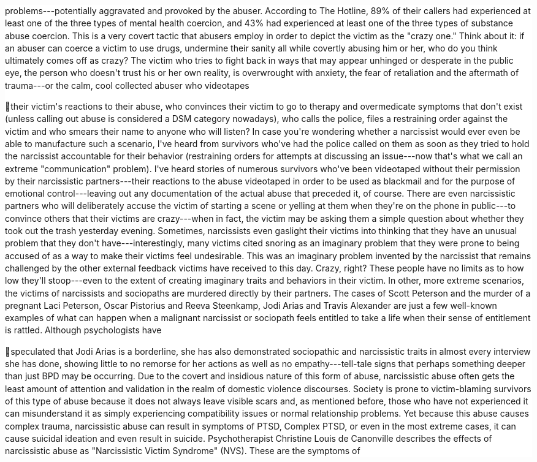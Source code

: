 problems---potentially aggravated and provoked by the abuser. According
to The Hotline, 89% of their callers had experienced at least one of the
three types of mental health coercion, and 43% had experienced at least
one of the three types of substance abuse coercion. This is a very
covert tactic that abusers employ in order to depict the victim as the
"crazy one." Think about it: if an abuser can coerce a victim to use
drugs, undermine their sanity all while covertly abusing him or her, who
do you think ultimately comes off as crazy? The victim who tries to
fight back in ways that may appear unhinged or desperate in the public
eye, the person who doesn't trust his or her own reality, is overwrought
with anxiety, the fear of retaliation and the aftermath of trauma---or
the calm, cool collected abuser who videotapes

their victim's reactions to their abuse, who convinces their victim to
go to therapy and overmedicate symptoms that don't exist (unless calling
out abuse is considered a DSM category nowadays), who calls the police,
files a restraining order against the victim and who smears their name
to anyone who will listen? In case you're wondering whether a narcissist
would ever even be able to manufacture such a scenario, I've heard from
survivors who've had the police called on them as soon as they tried to
hold the narcissist accountable for their behavior (restraining orders
for attempts at discussing an issue---now that's what we call an extreme
"communication" problem). I've heard stories of numerous survivors
who've been videotaped without their permission by their narcissistic
partners---their reactions to the abuse videotaped in order to be used
as blackmail and for the purpose of emotional control---leaving out any
documentation of the actual abuse that preceded it, of course. There are
even narcissistic partners who will deliberately accuse the victim of
starting a scene or yelling at them when they're on the phone in
public---to convince others that their victims are crazy---when in fact,
the victim may be asking them a simple question about whether they took
out the trash yesterday evening. Sometimes, narcissists even gaslight
their victims into thinking that they have an unusual problem that they
don't have---interestingly, many victims cited snoring as an imaginary
problem that they were prone to being accused of as a way to make their
victims feel undesirable. This was an imaginary problem invented by the
narcissist that remains challenged by the other external feedback
victims have received to this day. Crazy, right? These people have no
limits as to how low they'll stoop---even to the extent of creating
imaginary traits and behaviors in their victim. In other, more extreme
scenarios, the victims of narcissists and sociopaths are murdered
directly by their partners. The cases of Scott Peterson and the murder
of a pregnant Laci Peterson, Oscar Pistorius and Reeva Steenkamp, Jodi
Arias and Travis Alexander are just a few well-known examples of what
can happen when a malignant narcissist or sociopath feels entitled to
take a life when their sense of entitlement is rattled. Although
psychologists have

speculated that Jodi Arias is a borderline, she has also demonstrated
sociopathic and narcissistic traits in almost every interview she has
done, showing little to no remorse for her actions as well as no
empathy---tell-tale signs that perhaps something deeper than just BPD
may be occurring. Due to the covert and insidious nature of this form of
abuse, narcissistic abuse often gets the least amount of attention and
validation in the realm of domestic violence discourses. Society is
prone to victim-blaming survivors of this type of abuse because it does
not always leave visible scars and, as mentioned before, those who have
not experienced it can misunderstand it as simply experiencing
compatibility issues or normal relationship problems. Yet because this
abuse causes complex trauma, narcissistic abuse can result in symptoms
of PTSD, Complex PTSD, or even in the most extreme cases, it can cause
suicidal ideation and even result in suicide. Psychotherapist Christine
Louis de Canonville describes the effects of narcissistic abuse as
"Narcissistic Victim Syndrome" (NVS). These are the symptoms of